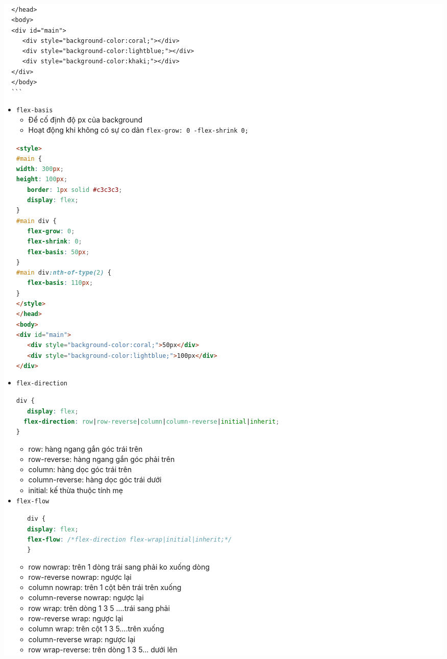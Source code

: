       </head>
      <body>
      <div id="main">
         <div style="background-color:coral;"></div>
         <div style="background-color:lightblue;"></div>
         <div style="background-color:khaki;"></div>
      </div>
      </body>
      ```
   + `flex-basis`
      + Để cố định độ px của background 
      + Hoạt động khi không có sự co dản `flex-grow: 0 -flex-shrink 0;`
      ```html
      <style>
      #main {
      width: 300px;
      height: 100px;
         border: 1px solid #c3c3c3;
         display: flex;
      }
      #main div {
         flex-grow: 0;
         flex-shrink: 0;
         flex-basis: 50px;
      }
      #main div:nth-of-type(2) {
         flex-basis: 110px;
      }
      </style>
      </head>
      <body>
      <div id="main">
         <div style="background-color:coral;">50px</div>
         <div style="background-color:lightblue;">100px</div>
      </div>
      ```
   + `flex-direction`
      ```css
      div {
         display: flex;
        flex-direction: row|row-reverse|column|column-reverse|initial|inherit;
      }
      ```
      + row: hàng ngang gắn góc trái trên
      + row-reverse: hàng ngang gắn góc phải trên
      + column: hàng dọc góc trái trên
      + column-reverse: hàng dọc góc trái dưới
      + initial: kế thừa thuộc tính mẹ 
   + `flex-flow`
      ```css
         div {
         display: flex;
         flex-flow: /*flex-direction flex-wrap|initial|inherit;*/
         }
      ```
      + row nowrap: trên 1 dòng trái sang phải ko xuống dòng
      + row-reverse nowrap: ngược lại
      + column nowrap: trên 1 cột bên trái trên xuống
      + column-reverse nowrap: ngược lại
      + row wrap: trên dòng 1 3 5 ....trái sang phải
      + row-reverse wrap: ngược lại
      + column wrap: trên cột 1 3 5....trên xuống
      + column-reverse wrap: ngược lại
      + row wrap-reverse: trên dòng 1 3 5... dưới lên